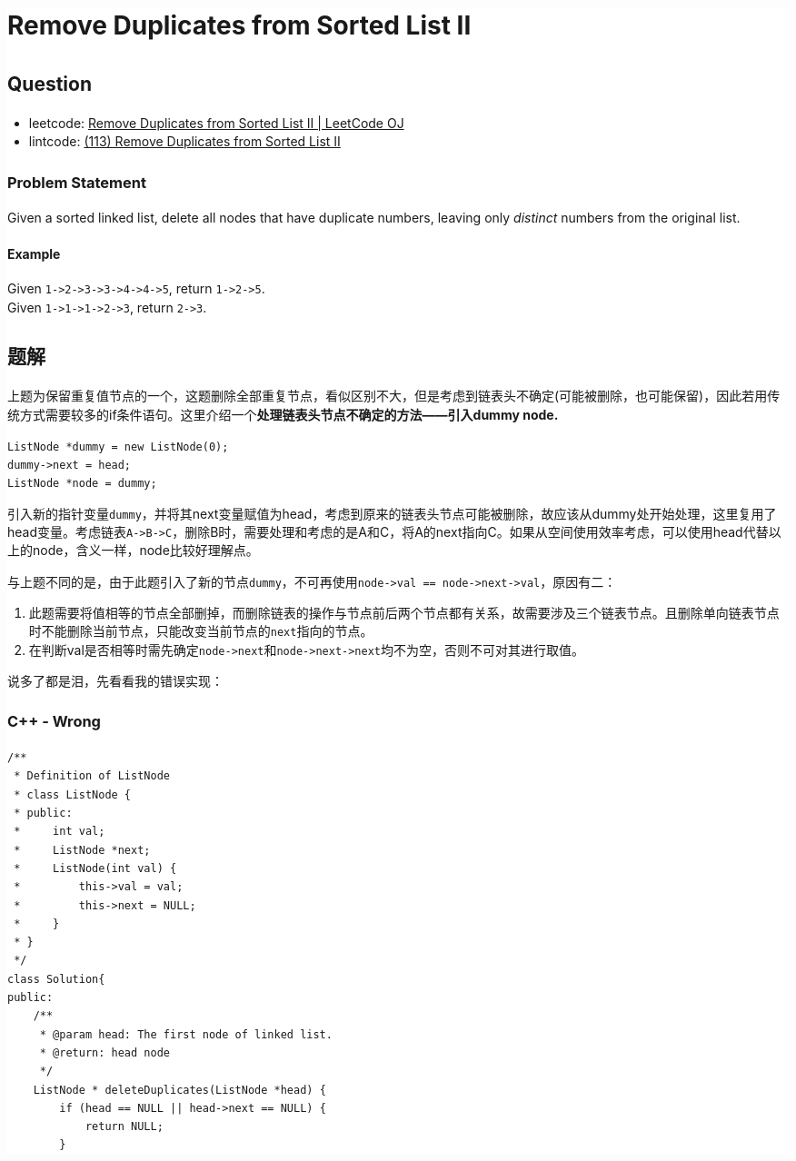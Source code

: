 # Remove Duplicates from Sorted List II

## Question

* leetcode: [Remove Duplicates from Sorted List II \| LeetCode OJ](https://leetcode.com/problems/remove-duplicates-from-sorted-list-ii/)
* lintcode: [\(113\) Remove Duplicates from Sorted List II](http://www.lintcode.com/en/problem/remove-duplicates-from-sorted-list-ii/)

### Problem Statement

Given a sorted linked list, delete all nodes that have duplicate numbers, leaving only _distinct_ numbers from the original list.

#### Example

Given `1->2->3->3->4->4->5`, return `1->2->5`.  
Given `1->1->1->2->3`, return `2->3`.

## 题解

上题为保留重复值节点的一个，这题删除全部重复节点，看似区别不大，但是考虑到链表头不确定\(可能被删除，也可能保留\)，因此若用传统方式需要较多的if条件语句。这里介绍一个**处理链表头节点不确定的方法——引入dummy node.**

```text
ListNode *dummy = new ListNode(0);
dummy->next = head;
ListNode *node = dummy;
```

引入新的指针变量`dummy`，并将其next变量赋值为head，考虑到原来的链表头节点可能被删除，故应该从dummy处开始处理，这里复用了head变量。考虑链表`A->B->C`，删除B时，需要处理和考虑的是A和C，将A的next指向C。如果从空间使用效率考虑，可以使用head代替以上的node，含义一样，node比较好理解点。

与上题不同的是，由于此题引入了新的节点`dummy`，不可再使用`node->val == node->next->val`，原因有二：

1. 此题需要将值相等的节点全部删掉，而删除链表的操作与节点前后两个节点都有关系，故需要涉及三个链表节点。且删除单向链表节点时不能删除当前节点，只能改变当前节点的`next`指向的节点。
2. 在判断val是否相等时需先确定`node->next`和`node->next->next`均不为空，否则不可对其进行取值。

说多了都是泪，先看看我的错误实现：

### C++ - Wrong

```text
/**
 * Definition of ListNode
 * class ListNode {
 * public:
 *     int val;
 *     ListNode *next;
 *     ListNode(int val) {
 *         this->val = val;
 *         this->next = NULL;
 *     }
 * }
 */
class Solution{
public:
    /**
     * @param head: The first node of linked list.
     * @return: head node
     */
    ListNode * deleteDuplicates(ListNode *head) {
        if (head == NULL || head->next == NULL) {
            return NULL;
        }
```